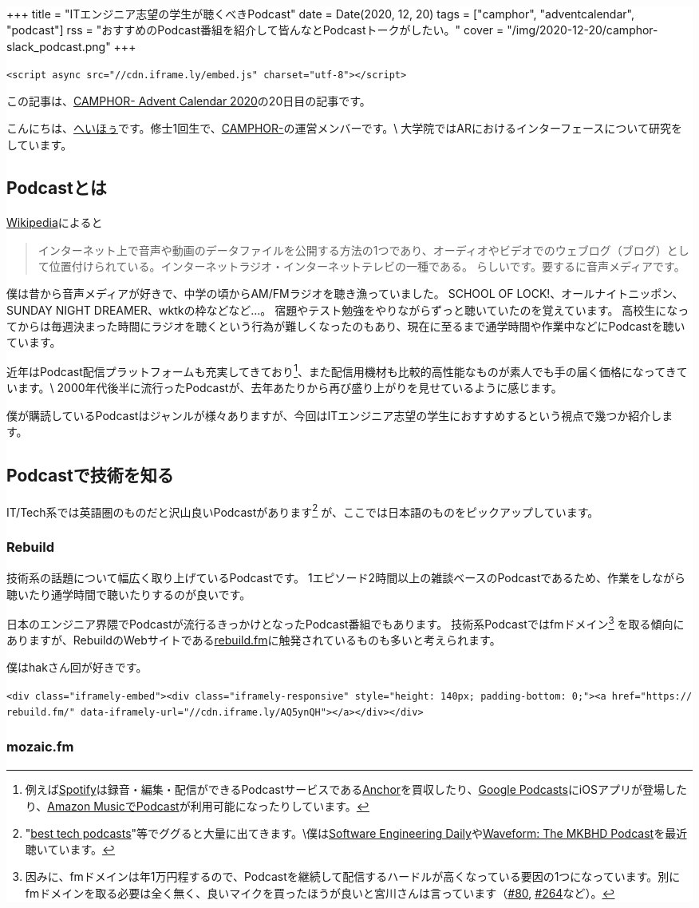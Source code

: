 +++
title = "ITエンジニア志望の学生が聴くべきPodcast"
date = Date(2020, 12, 20)
tags = ["camphor", "adventcalendar", "podcast"]
rss = "おすすめのPodcast番組を紹介して皆んなとPodcastトークがしたい。"
cover = "/img/2020-12-20/camphor-slack_podcast.png"
+++

~~~
<script async src="//cdn.iframe.ly/embed.js" charset="utf-8"></script>
~~~

この記事は、[CAMPHOR- Advent Calendar 2020](https://advent.camph.net/)の20日目の記事です。

こんにちは、[へいほぅ](https://twitter.com/5ebec)です。修士1回生で、[CAMPHOR-](https://camph.net/)の運営メンバーです。\\
大学院ではARにおけるインターフェースについて研究をしています。

## Podcastとは
[Wikipedia](https://ja.wikipedia.org/wiki/%E3%83%9D%E3%83%83%E3%83%89%E3%82%AD%E3%83%A3%E3%82%B9%E3%83%88)によると
> インターネット上で音声や動画のデータファイルを公開する方法の1つであり、オーディオやビデオでのウェブログ（ブログ）として位置付けられている。インターネットラジオ・インターネットテレビの一種である。
らしいです。要するに音声メディアです。

僕は昔から音声メディアが好きで、中学の頃からAM/FMラジオを聴き漁っていました。
SCHOOL OF LOCK!、オールナイトニッポン、SUNDAY NIGHT DREAMER、wktkの枠などなど…。
宿題やテスト勉強をやりながらずっと聴いていたのを覚えています。
高校生になってからは毎週決まった時間にラジオを聴くという行為が難しくなったのもあり、現在に至るまで通学時間や作業中などにPodcastを聴いています。

近年はPodcast配信プラットフォームも充実してきており[^配信プラットフォーム]、また配信用機材も比較的高性能なものが素人でも手の届く価格になってきています。\\
2000年代後半に流行ったPodcastが、去年あたりから再び盛り上がりを見せているように感じます。

僕が購読しているPodcastはジャンルが様々ありますが、今回はITエンジニア志望の学生におすすめするという視点で幾つか紹介します。

[^配信プラットフォーム]: 例えば[Spotify](https://www.spotify.com/jp/)は録音・編集・配信ができるPodcastサービスである[Anchor](https://anchor.fm/)を買収したり、[Google Podcasts](https://podcasts.google.com/)にiOSアプリが登場したり、[Amazon MusicでPodcast](https://www.amazon.co.jp/music/lp/podcasts)が利用可能になったりしています。

## Podcastで技術を知る
IT/Tech系では英語圏のものだと沢山良いPodcastがあります[^英語圏の技術系podcasts] が、ここでは日本語のものをピックアップしています。

[^英語圏の技術系podcasts]: "[best tech podcasts](https://www.google.com/search?q=best+tech+podcasts)"等でググると大量に出てきます。\\僕は[Software Engineering Daily](https://softwareengineeringdaily.com/)や[Waveform: The MKBHD Podcast](https://bit.ly/WaveformMKBHD)を最近聴いています。

### Rebuild
技術系の話題について幅広く取り上げているPodcastです。
1エピソード2時間以上の雑談ベースのPodcastであるため、作業をしながら聴いたり通学時間で聴いたりするのが良いです。

日本のエンジニア界隈でPodcastが流行るきっかけとなったPodcast番組でもあります。
技術系Podcastではfmドメイン[^fmドメイン] を取る傾向にありますが、RebuildのWebサイトである[rebuild.fm](https://rebuild.fm/)に触発されているものも多いと考えられます。

僕はhakさん回が好きです。

~~~
<div class="iframely-embed"><div class="iframely-responsive" style="height: 140px; padding-bottom: 0;"><a href="https://rebuild.fm/" data-iframely-url="//cdn.iframe.ly/AQ5ynQH"></a></div></div>
~~~

[^fmドメイン]: 因みに、fmドメインは年1万円程するので、Podcastを継続して配信するハードルが高くなっている要因の1つになっています。別にfmドメインを取る必要は全く無く、良いマイクを買ったほうが良いと宮川さんは言っています（[#80](https://rebuild.fm/80/#t=00:39:17), [#264](https://rebuild.fm/264/#t=00:30:22)など）。

### mozaic.fm


[^slack]: CAMPHOR-のSlackには[CAMPHOR- HOUSE](https://camph.net/#house)へ2回以上来ていただけると参加することが出来ます。\\学生の方は是非[普段の開館日](https://camph.net/schedule/)に作業や雑談などをしに来てください。